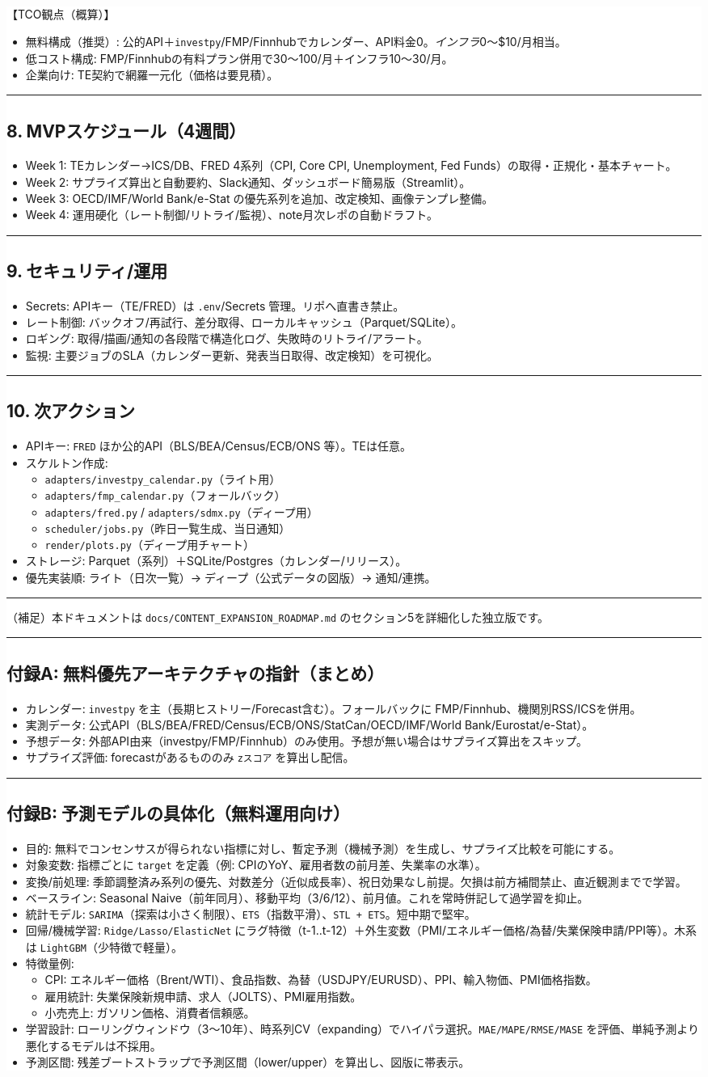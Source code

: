 【TCO観点（概算）】
- 無料構成（推奨）: 公的API＋`investpy`/FMP/Finnhubでカレンダー、API料金$0。インフラ$0〜$10/月相当。
- 低コスト構成: FMP/Finnhubの有料プラン併用で$30〜$100/月＋インフラ$10〜$30/月。
- 企業向け: TE契約で網羅一元化（価格は要見積）。

---

## 8. MVPスケジュール（4週間）
- Week 1: TEカレンダー→ICS/DB、FRED 4系列（CPI, Core CPI, Unemployment, Fed Funds）の取得・正規化・基本チャート。
- Week 2: サプライズ算出と自動要約、Slack通知、ダッシュボード簡易版（Streamlit）。
- Week 3: OECD/IMF/World Bank/e-Stat の優先系列を追加、改定検知、画像テンプレ整備。
- Week 4: 運用硬化（レート制御/リトライ/監視）、note月次レポの自動ドラフト。

---

## 9. セキュリティ/運用
- Secrets: APIキー（TE/FRED）は `.env`/Secrets 管理。リポへ直書き禁止。
- レート制御: バックオフ/再試行、差分取得、ローカルキャッシュ（Parquet/SQLite）。
- ロギング: 取得/描画/通知の各段階で構造化ログ、失敗時のリトライ/アラート。
- 監視: 主要ジョブのSLA（カレンダー更新、発表当日取得、改定検知）を可視化。

---

## 10. 次アクション
- APIキー: `FRED` ほか公的API（BLS/BEA/Census/ECB/ONS 等）。TEは任意。
- スケルトン作成:
  - `adapters/investpy_calendar.py`（ライト用）
  - `adapters/fmp_calendar.py`（フォールバック）
  - `adapters/fred.py` / `adapters/sdmx.py`（ディープ用）
  - `scheduler/jobs.py`（昨日一覧生成、当日通知）
  - `render/plots.py`（ディープ用チャート）
- ストレージ: Parquet（系列）＋SQLite/Postgres（カレンダー/リリース）。
- 優先実装順: ライト（日次一覧）→ ディープ（公式データの図版）→ 通知/連携。

---

（補足）本ドキュメントは `docs/CONTENT_EXPANSION_ROADMAP.md` のセクション5を詳細化した独立版です。

---

## 付録A: 無料優先アーキテクチャの指針（まとめ）
- カレンダー: `investpy` を主（長期ヒストリー/Forecast含む）。フォールバックに FMP/Finnhub、機関別RSS/ICSを併用。
- 実測データ: 公式API（BLS/BEA/FRED/Census/ECB/ONS/StatCan/OECD/IMF/World Bank/Eurostat/e-Stat）。
- 予想データ: 外部API由来（investpy/FMP/Finnhub）のみ使用。予想が無い場合はサプライズ算出をスキップ。
- サプライズ評価: forecastがあるもののみ `zスコア` を算出し配信。

---

## 付録B: 予測モデルの具体化（無料運用向け）
- 目的: 無料でコンセンサスが得られない指標に対し、暫定予測（機械予測）を生成し、サプライズ比較を可能にする。
- 対象変数: 指標ごとに `target` を定義（例: CPIのYoY、雇用者数の前月差、失業率の水準）。
- 変換/前処理: 季節調整済み系列の優先、対数差分（近似成長率）、祝日効果なし前提。欠損は前方補間禁止、直近観測までで学習。
- ベースライン: Seasonal Naive（前年同月）、移動平均（3/6/12）、前月値。これを常時併記して過学習を抑止。
- 統計モデル: `SARIMA`（探索は小さく制限）、`ETS`（指数平滑）、`STL + ETS`。短中期で堅牢。
- 回帰/機械学習: `Ridge/Lasso/ElasticNet` にラグ特徴（t-1..t-12）＋外生変数（PMI/エネルギー価格/為替/失業保険申請/PPI等）。木系は `LightGBM`（少特徴で軽量）。
- 特徴量例:
  - CPI: エネルギー価格（Brent/WTI）、食品指数、為替（USDJPY/EURUSD）、PPI、輸入物価、PMI価格指数。
  - 雇用統計: 失業保険新規申請、求人（JOLTS）、PMI雇用指数。
  - 小売売上: ガソリン価格、消費者信頼感。
- 学習設計: ローリングウィンドウ（3〜10年）、時系列CV（expanding）でハイパラ選択。`MAE/MAPE/RMSE/MASE` を評価、単純予測より悪化するモデルは不採用。
- 予測区間: 残差ブートストラップで予測区間（lower/upper）を算出し、図版に帯表示。